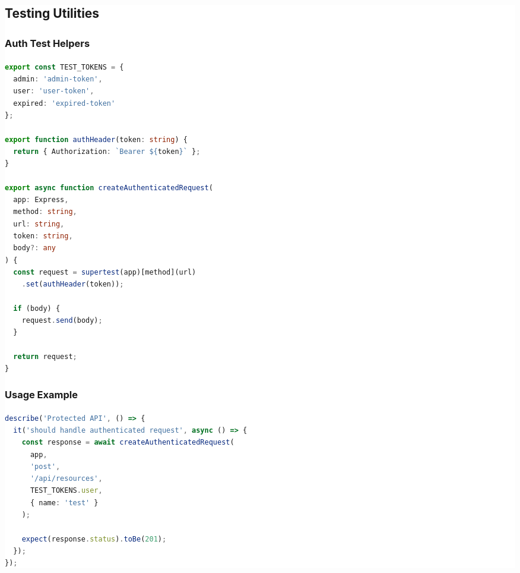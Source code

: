 ## Testing Utilities

### Auth Test Helpers

```typescript
export const TEST_TOKENS = {
  admin: 'admin-token',
  user: 'user-token',
  expired: 'expired-token'
};

export function authHeader(token: string) {
  return { Authorization: `Bearer ${token}` };
}

export async function createAuthenticatedRequest(
  app: Express,
  method: string,
  url: string,
  token: string,
  body?: any
) {
  const request = supertest(app)[method](url)
    .set(authHeader(token));
  
  if (body) {
    request.send(body);
  }
  
  return request;
}
```

### Usage Example

```typescript
describe('Protected API', () => {
  it('should handle authenticated request', async () => {
    const response = await createAuthenticatedRequest(
      app,
      'post',
      '/api/resources',
      TEST_TOKENS.user,
      { name: 'test' }
    );

    expect(response.status).toBe(201);
  });
});
```